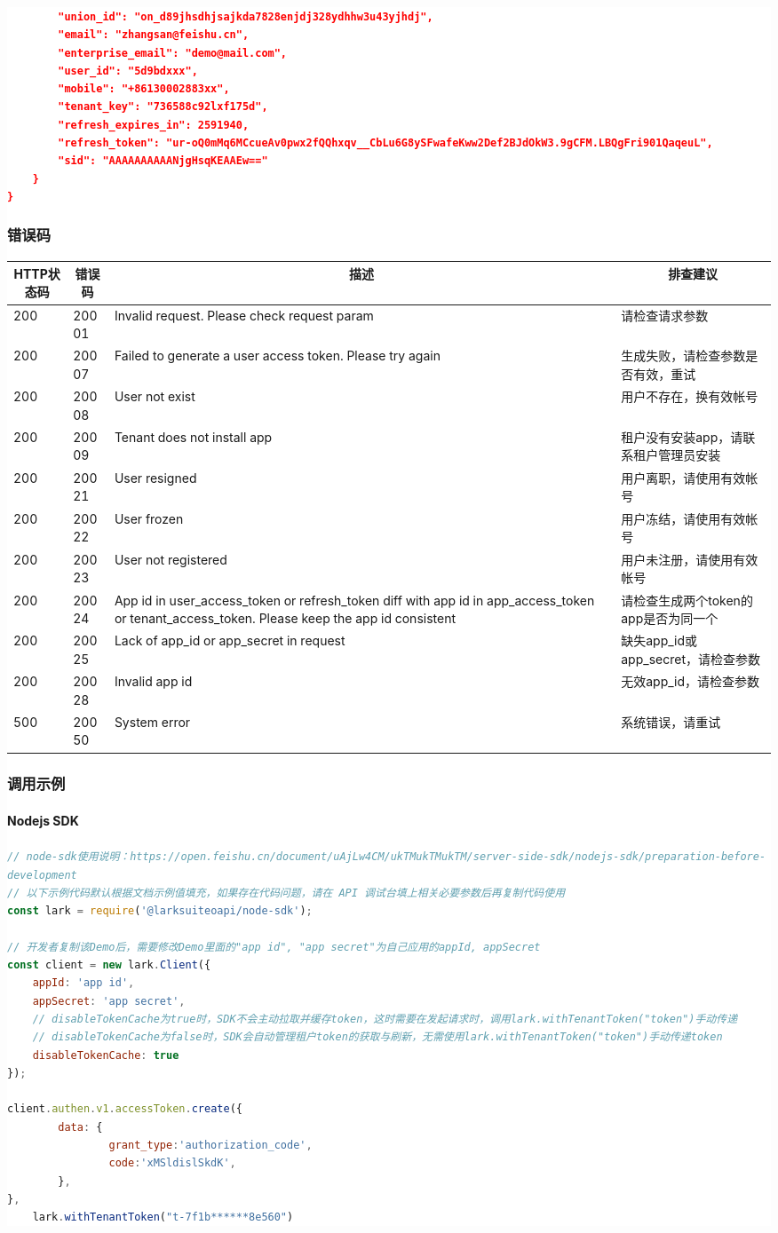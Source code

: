 ```json
        "union_id": "on_d89jhsdhjsajkda7828enjdj328ydhhw3u43yjhdj",
        "email": "zhangsan@feishu.cn",
        "enterprise_email": "demo@mail.com",
        "user_id": "5d9bdxxx",
        "mobile": "+86130002883xx",
        "tenant_key": "736588c92lxf175d",
        "refresh_expires_in": 2591940,
        "refresh_token": "ur-oQ0mMq6MCcueAv0pwx2fQQhxqv__CbLu6G8ySFwafeKww2Def2BJdOkW3.9gCFM.LBQgFri901QaqeuL",
        "sid": "AAAAAAAAAANjgHsqKEAAEw=="
    }
}
```

### 错误码

| HTTP状态码 | 错误码 | 描述 | 排查建议 |
| ---------- | ------ | ---- | -------- |
| 200 | 20001 | Invalid request. Please check request param | 请检查请求参数 |
| 200 | 20007 | Failed to generate a user access token. Please try again | 生成失败，请检查参数是否有效，重试 |
| 200 | 20008 | User not exist | 用户不存在，换有效帐号 |
| 200 | 20009 | Tenant does not install app | 租户没有安装app，请联系租户管理员安装 |
| 200 | 20021 | User resigned | 用户离职，请使用有效帐号 |
| 200 | 20022 | User frozen | 用户冻结，请使用有效帐号 |
| 200 | 20023 | User not registered | 用户未注册，请使用有效帐号 |
| 200 | 20024 | App id in user_access_token or refresh_token diff with app id in app_access_token or tenant_access_token. Please keep the app id consistent | 请检查生成两个token的app是否为同一个 |
| 200 | 20025 | Lack of app_id or app_secret in request | 缺失app_id或app_secret，请检查参数 |
| 200 | 20028 | Invalid app id | 无效app_id，请检查参数 |
| 500 | 20050 | System error | 系统错误，请重试 |

### 调用示例

#### Nodejs SDK

```javascript
// node-sdk使用说明：https://open.feishu.cn/document/uAjLw4CM/ukTMukTMukTM/server-side-sdk/nodejs-sdk/preparation-before-development
// 以下示例代码默认根据文档示例值填充，如果存在代码问题，请在 API 调试台填上相关必要参数后再复制代码使用
const lark = require('@larksuiteoapi/node-sdk');

// 开发者复制该Demo后，需要修改Demo里面的"app id", "app secret"为自己应用的appId, appSecret
const client = new lark.Client({
    appId: 'app id',
    appSecret: 'app secret',
    // disableTokenCache为true时，SDK不会主动拉取并缓存token，这时需要在发起请求时，调用lark.withTenantToken("token")手动传递
    // disableTokenCache为false时，SDK会自动管理租户token的获取与刷新，无需使用lark.withTenantToken("token")手动传递token
    disableTokenCache: true
});

client.authen.v1.accessToken.create({
        data: {
                grant_type:'authorization_code',
                code:'xMSldislSkdK',
        },
},
    lark.withTenantToken("t-7f1b******8e560")
```